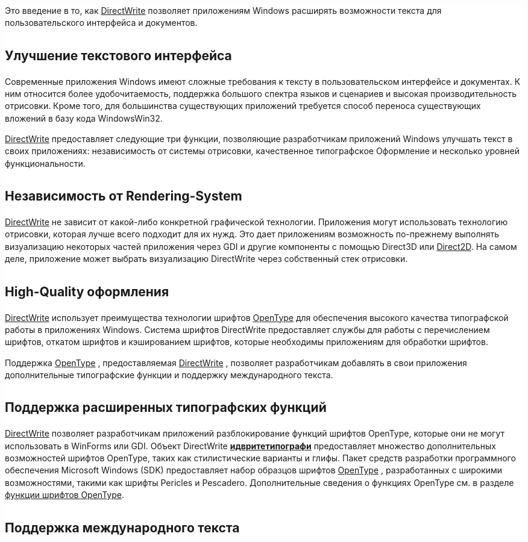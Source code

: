Это введение в то, как [DirectWrite](direct-write-portal.md) позволяет приложениям Windows расширять возможности текста для пользовательского интерфейса и документов.

## <a name="improving-the-text-experience"></a>Улучшение текстового интерфейса

Современные приложения Windows имеют сложные требования к тексту в пользовательском интерфейсе и документах. К ним относится более удобочитаемость, поддержка большого спектра языков и сценариев и высокая производительность отрисовки. Кроме того, для большинства существующих приложений требуется способ переноса существующих вложений в базу кода WindowsWin32.

[DirectWrite](direct-write-portal.md) предоставляет следующие три функции, позволяющие разработчикам приложений Windows улучшать текст в своих приложениях: независимость от системы отрисовки, качественное типографское Оформление и несколько уровней функциональности.

## <a name="rendering-system-independence"></a>Независимость от Rendering-System

[DirectWrite](direct-write-portal.md) не зависит от какой-либо конкретной графической технологии. Приложения могут использовать технологию отрисовки, которая лучше всего подходит для их нужд. Это дает приложениям возможность по-прежнему выполнять визуализацию некоторых частей приложения через GDI и другие компоненты с помощью Direct3D или [Direct2D](../direct2d/direct2d-portal.md). На самом деле, приложение может выбрать визуализацию DirectWrite через собственный стек отрисовки.

## <a name="high-quality-typography"></a>High-Quality оформления

[DirectWrite](direct-write-portal.md) использует преимущества технологии шрифтов [OpenType](../intl/opentype-font-format.md) для обеспечения высокого качества типографской работы в приложениях Windows. Система шрифтов DirectWrite предоставляет службы для работы с перечислением шрифтов, откатом шрифтов и кэшированием шрифтов, которые необходимы приложениям для обработки шрифтов.

Поддержка [OpenType](../intl/opentype-font-format.md) , предоставляемая [DirectWrite](direct-write-portal.md) , позволяет разработчикам добавлять в свои приложения дополнительные типографские функции и поддержку международного текста.

## <a name="support-for-advanced-typographic-features"></a>Поддержка расширенных типографских функций

[DirectWrite](direct-write-portal.md) позволяет разработчикам приложений разблокирование функций шрифтов OpenType, которые они не могут использовать в WinForms или GDI. Объект DirectWrite [**идвритетипографи**](/windows/win32/api/dwrite/nn-dwrite-idwritetypography) предоставляет множество дополнительных возможностей шрифтов OpenType, таких как стилистические варианты и глифы. Пакет средств разработки программного обеспечения Microsoft Windows (SDK) предоставляет набор образцов шрифтов [OpenType](../intl/opentype-font-format.md) , разработанных с широкими возможностями, такими как шрифты Pericles и Pescadero. Дополнительные сведения о функциях OpenType см. в разделе [функции шрифтов OpenType](/previous-versions/dotnet/netframework-3.0/ms745109(v=vs.85)).

## <a name="support-for-international-text"></a>Поддержка международного текста
